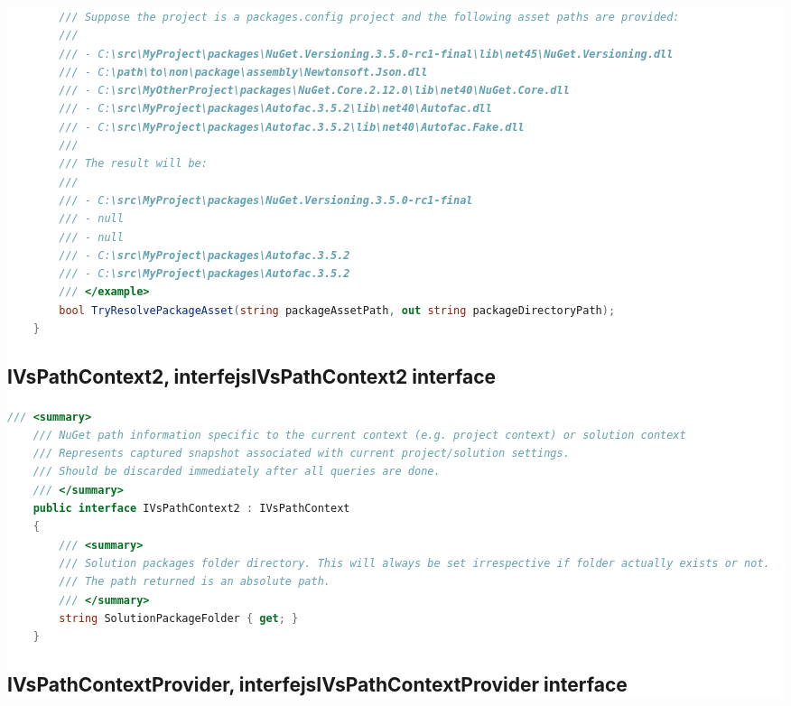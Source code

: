 ```cs
        /// Suppose the project is a packages.config project and the following asset paths are provided:
        /// 
        /// - C:\src\MyProject\packages\NuGet.Versioning.3.5.0-rc1-final\lib\net45\NuGet.Versioning.dll
        /// - C:\path\to\non\package\assembly\Newtonsoft.Json.dll
        /// - C:\src\MyOtherProject\packages\NuGet.Core.2.12.0\lib\net40\NuGet.Core.dll
        /// - C:\src\MyProject\packages\Autofac.3.5.2\lib\net40\Autofac.dll
        /// - C:\src\MyProject\packages\Autofac.3.5.2\lib\net40\Autofac.Fake.dll
        /// 
        /// The result will be:
        /// 
        /// - C:\src\MyProject\packages\NuGet.Versioning.3.5.0-rc1-final
        /// - null
        /// - null
        /// - C:\src\MyProject\packages\Autofac.3.5.2
        /// - C:\src\MyProject\packages\Autofac.3.5.2
        /// </example>
        bool TryResolvePackageAsset(string packageAssetPath, out string packageDirectoryPath);
    }
```

## <a name="ivspathcontext2-interface"></a><span data-ttu-id="2a7f3-188">IVsPathContext2, interfejs</span><span class="sxs-lookup"><span data-stu-id="2a7f3-188">IVsPathContext2 interface</span></span>

```cs
/// <summary>
    /// NuGet path information specific to the current context (e.g. project context) or solution context
    /// Represents captured snapshot associated with current project/solution settings.
    /// Should be discarded immediately after all queries are done.
    /// </summary>
    public interface IVsPathContext2 : IVsPathContext
    {
        /// <summary>
        /// Solution packages folder directory. This will always be set irrespective if folder actually exists or not.
        /// The path returned is an absolute path.
        /// </summary>
        string SolutionPackageFolder { get; }
    }
```

## <a name="ivspathcontextprovider-interface"></a><span data-ttu-id="2a7f3-189">IVsPathContextProvider, interfejs</span><span class="sxs-lookup"><span data-stu-id="2a7f3-189">IVsPathContextProvider interface</span></span>
